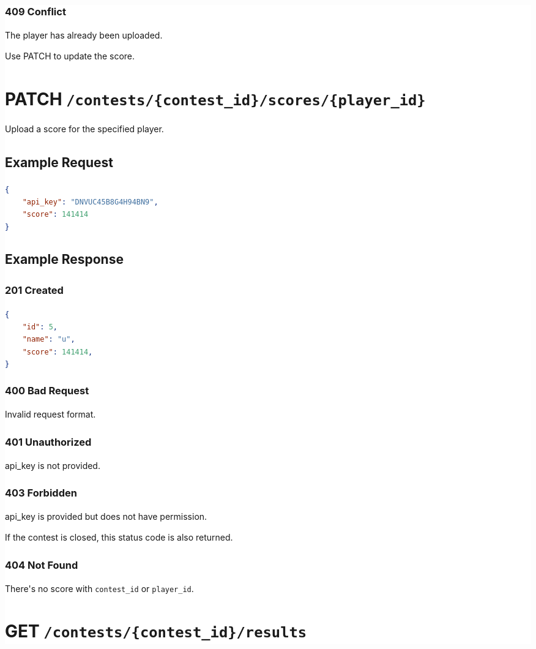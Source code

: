 ### 409 Conflict

The player has already been uploaded.

Use PATCH to update the score.



# PATCH `/contests/{contest_id}/scores/{player_id}`

Upload a score for the specified player.

## Example Request

```json
{
    "api_key": "DNVUC45B8G4H94BN9",
    "score": 141414
}
```

## Example Response

### 201 Created

```json
{
    "id": 5,
    "name": "u",
    "score": 141414,
}
```

### 400 Bad Request

Invalid request format.

### 401 Unauthorized

api_key is not provided.

### 403 Forbidden

api_key is provided but does not have permission.

If the contest is closed, this status code is also returned.

### 404 Not Found

There's no score with `contest_id` or `player_id`.



# GET `/contests/{contest_id}/results`
